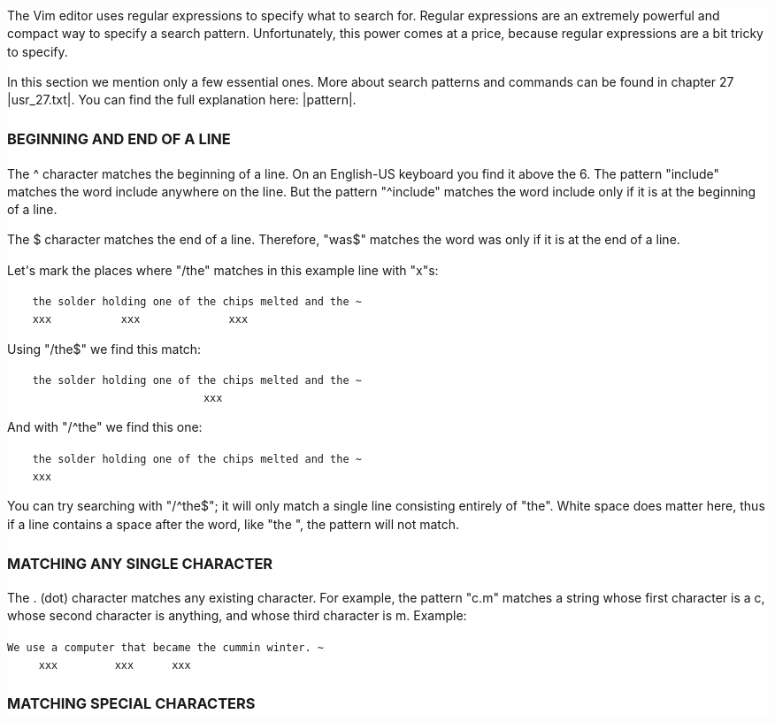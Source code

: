 The Vim editor uses regular expressions to specify what to search for.
Regular expressions are an extremely powerful and compact way to specify a
search pattern.  Unfortunately, this power comes at a price, because regular
expressions are a bit tricky to specify.

   In this section we mention only a few essential ones.  More about search
patterns and commands can be found in chapter 27 |usr_27.txt|.  You can find
the full explanation here: |pattern|.


### BEGINNING AND END OF A LINE

The ^ character matches the beginning of a line.  On an English-US keyboard
you find it above the 6.  The pattern "include" matches the word include
anywhere on the line.  But the pattern "^include" matches the word include
only if it is at the beginning of a line.

The $ character matches the end of a line.  Therefore, "was$" matches the
word was only if it is at the end of a line.

Let's mark the places where "/the" matches in this example line with "x"s:

```
	the solder holding one of the chips melted and the ~
	xxx			  xxx		       xxx

```
Using "/the$" we find this match:

```
	the solder holding one of the chips melted and the ~
						       xxx

```
And with "/^the" we find this one:
```
	the solder holding one of the chips melted and the ~
	xxx
```

You can try searching with "/^the$"; it will only match a single line
consisting entirely of "the".  White space does matter here, thus if a line
contains a space after the word, like "the ", the pattern will not match.


### MATCHING ANY SINGLE CHARACTER

The . (dot) character matches any existing character.  For example, the
pattern "c.m" matches a string whose first character is a c, whose second
character is anything, and whose third character is m.  Example:

	We use a computer that became the cummin winter. ~
		 xxx		 xxx	  xxx


### MATCHING SPECIAL CHARACTERS
